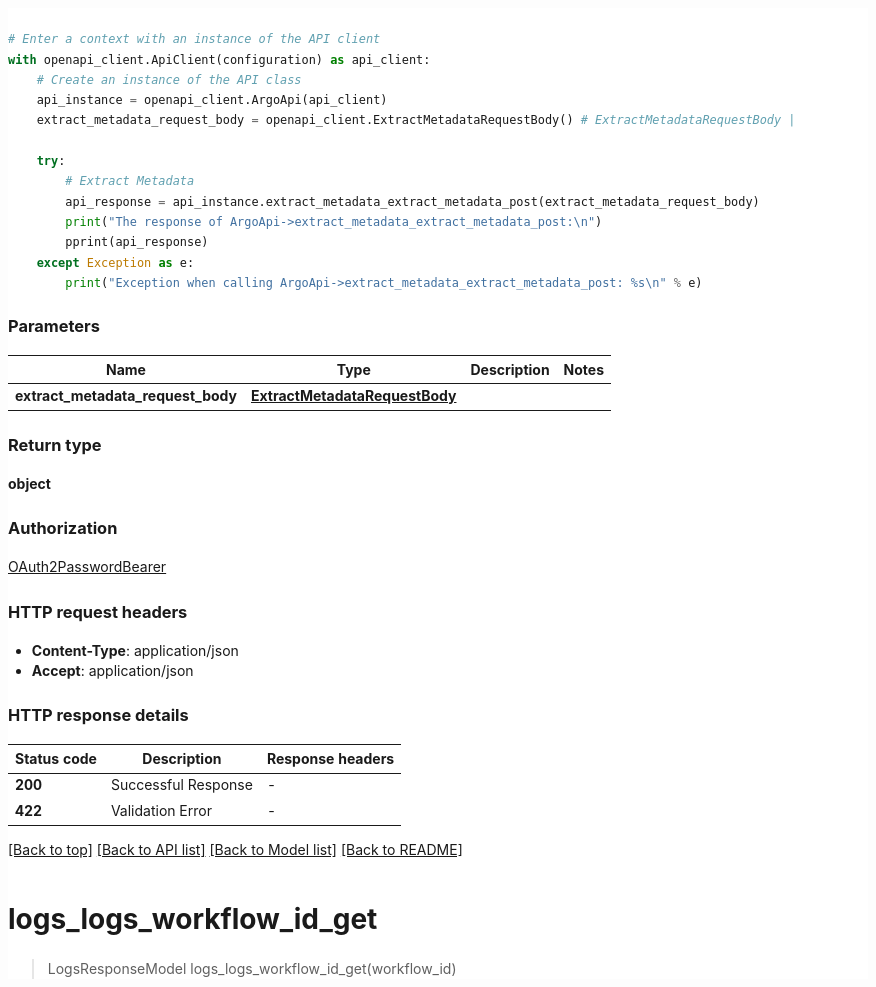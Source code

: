 ```python

# Enter a context with an instance of the API client
with openapi_client.ApiClient(configuration) as api_client:
    # Create an instance of the API class
    api_instance = openapi_client.ArgoApi(api_client)
    extract_metadata_request_body = openapi_client.ExtractMetadataRequestBody() # ExtractMetadataRequestBody | 

    try:
        # Extract Metadata
        api_response = api_instance.extract_metadata_extract_metadata_post(extract_metadata_request_body)
        print("The response of ArgoApi->extract_metadata_extract_metadata_post:\n")
        pprint(api_response)
    except Exception as e:
        print("Exception when calling ArgoApi->extract_metadata_extract_metadata_post: %s\n" % e)
```



### Parameters


Name | Type | Description  | Notes
------------- | ------------- | ------------- | -------------
 **extract_metadata_request_body** | [**ExtractMetadataRequestBody**](ExtractMetadataRequestBody.md)|  | 

### Return type

**object**

### Authorization

[OAuth2PasswordBearer](../README.md#OAuth2PasswordBearer)

### HTTP request headers

 - **Content-Type**: application/json
 - **Accept**: application/json

### HTTP response details

| Status code | Description | Response headers |
|-------------|-------------|------------------|
**200** | Successful Response |  -  |
**422** | Validation Error |  -  |

[[Back to top]](#) [[Back to API list]](../README.md#documentation-for-api-endpoints) [[Back to Model list]](../README.md#documentation-for-models) [[Back to README]](../README.md)

# **logs_logs_workflow_id_get**
> LogsResponseModel logs_logs_workflow_id_get(workflow_id)
